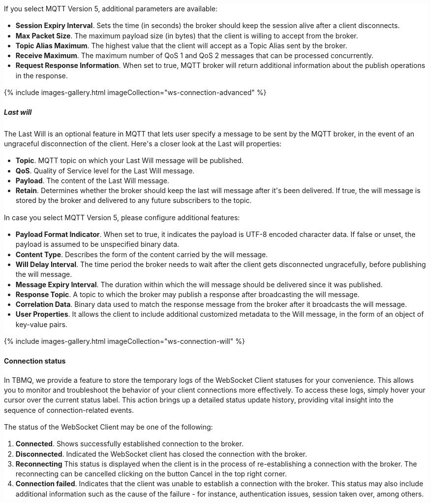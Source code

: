 If you select MQTT Version 5, additional parameters are available:
* **Session Expiry Interval**. Sets the time (in seconds) the broker should keep the session alive after a client disconnects.
* **Max Packet Size**. The maximum payload size (in bytes) that the client is willing to accept from the broker.
* **Topic Alias Maximum**. The highest value that the client will accept as a Topic Alias sent by the broker.
* **Receive Maximum**. The maximum number of QoS 1 and QoS 2 messages that can be processed concurrently.
* **Request Response Information**. When set to true, MQTT broker will return additional information about the publish operations in the response.

{% include images-gallery.html imageCollection="ws-connection-advanced" %}

##### Last will

The Last Will is an optional feature in MQTT that lets user specify a message to be sent by the MQTT broker, in the event of an ungraceful disconnection of the client.
Here's a closer look at the Last will properties:
* **Topic**. MQTT topic on which your Last Will message will be published.
* **QoS**. Quality of Service level for the Last Will message.
* **Payload**. The content of the Last Will message.
* **Retain**. Determines whether the broker should keep the last will message after it's been delivered. If true, the will message is stored by the broker and delivered to any future subscribers to the topic.

In case you select MQTT Version 5, please configure additional features:
* **Payload Format Indicator**. When set to true, it indicates the payload is UTF-8 encoded character data. If false or unset, the payload is assumed to be unspecified binary data.
* **Content Type**. Describes the form of the content carried by the will message.
* **Will Delay Interval**. The time period the broker needs to wait after the client gets disconnected ungracefully, before publishing the will message.
* **Message Expiry Interval**. The duration within which the will message should be delivered since it was published.
* **Response Topic**. A topic to which the broker may publish a response after broadcasting the will message.
* **Correlation Data**. Binary data used to match the response message from the broker after it broadcasts the will message.
* **User Properties**. It allows the client to include additional customized metadata to the Will message, in the form of an object of key-value pairs.

{% include images-gallery.html imageCollection="ws-connection-will" %}

#### Connection status

In TBMQ, we provide a feature to store the temporary logs of the WebSocket Client statuses for your convenience. This allows you to monitor and troubleshoot the behavior of your client connections more effectively.
To access these logs, simply hover your cursor over the current status label. This action brings up a detailed status update history, providing vital insight into the sequence of connection-related events.

The status of the WebSocket Client may be one of the following:
1. **Connected**. Shows successfully established connection to the broker.
2. **Disconnected**. Indicated the WebSocket client has closed the connection with the broker.
3. **Reconnecting** This status is displayed when the client is in the process of re-establishing a connection with the broker. The reconnecting can be cancelled clicking on the button Cancel in the top right corner.
4. **Connection failed**. Indicates that the client was unable to establish a connection with the broker. This status may also include additional information such as the cause of the failure - for instance, authentication issues, session taken over, among others.

